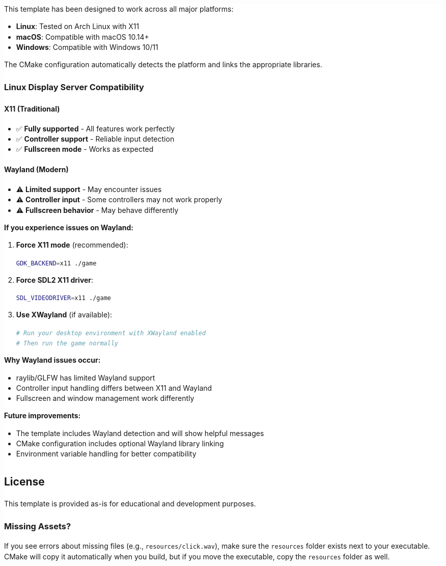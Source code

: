 This template has been designed to work across all major platforms:

- **Linux**: Tested on Arch Linux with X11
- **macOS**: Compatible with macOS 10.14+ 
- **Windows**: Compatible with Windows 10/11

The CMake configuration automatically detects the platform and links the appropriate libraries.

### Linux Display Server Compatibility

#### X11 (Traditional)
- ✅ **Fully supported** - All features work perfectly
- ✅ **Controller support** - Reliable input detection
- ✅ **Fullscreen mode** - Works as expected

#### Wayland (Modern)
- ⚠️ **Limited support** - May encounter issues
- ⚠️ **Controller input** - Some controllers may not work properly
- ⚠️ **Fullscreen behavior** - May behave differently

**If you experience issues on Wayland:**

1. **Force X11 mode** (recommended):
   ```bash
   GDK_BACKEND=x11 ./game
   ```

2. **Force SDL2 X11 driver**:
   ```bash
   SDL_VIDEODRIVER=x11 ./game
   ```

3. **Use XWayland** (if available):
   ```bash
   # Run your desktop environment with XWayland enabled
   # Then run the game normally
   ```

**Why Wayland issues occur:**
- raylib/GLFW has limited Wayland support
- Controller input handling differs between X11 and Wayland
- Fullscreen and window management work differently

**Future improvements:**
- The template includes Wayland detection and will show helpful messages
- CMake configuration includes optional Wayland library linking
- Environment variable handling for better compatibility

## License

This template is provided as-is for educational and development purposes.

### Missing Assets?

If you see errors about missing files (e.g., `resources/click.wav`), make sure the `resources` folder exists next to your executable.  
CMake will copy it automatically when you build, but if you move the executable, copy the `resources` folder as well. 